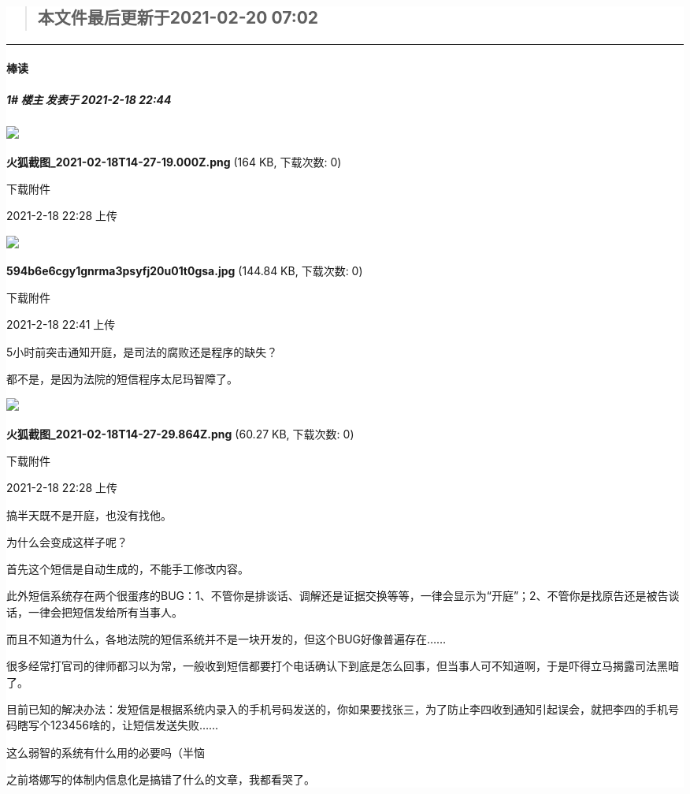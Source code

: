 > ## **本文件最后更新于2021-02-20 07:02** 


-----

####  棒读  
##### 1#       楼主       发表于 2021-2-18 22:44


<img src="https://img.saraba1st.com/forum/202102/18/222837u4gov45hyhehqzvg.png" referrerpolicy="no-referrer">


<strong>火狐截图_2021-02-18T14-27-19.000Z.png</strong> (164 KB, 下载次数: 0)

下载附件

2021-2-18 22:28 上传


<img src="https://img.saraba1st.com/forum/202102/18/224128l7vc9c4vec2kke2t.jpg" referrerpolicy="no-referrer">


<strong>594b6e6cgy1gnrma3psyfj20u01t0gsa.jpg</strong> (144.84 KB, 下载次数: 0)

下载附件

2021-2-18 22:41 上传


5小时前突击通知开庭，是司法的腐败还是程序的缺失？

都不是，是因为法院的短信程序太尼玛智障了。


<img src="https://img.saraba1st.com/forum/202102/18/222837s4h8by8uj66s84ff.png" referrerpolicy="no-referrer">


<strong>火狐截图_2021-02-18T14-27-29.864Z.png</strong> (60.27 KB, 下载次数: 0)

下载附件

2021-2-18 22:28 上传


搞半天既不是开庭，也没有找他。

为什么会变成这样子呢？


首先这个短信是自动生成的，不能手工修改内容。

此外短信系统存在两个很蛋疼的BUG：1、不管你是排谈话、调解还是证据交换等等，一律会显示为“开庭”；2、不管你是找原告还是被告谈话，一律会把短信发给所有当事人。

而且不知道为什么，各地法院的短信系统并不是一块开发的，但这个BUG好像普遍存在……

很多经常打官司的律师都习以为常，一般收到短信都要打个电话确认下到底是怎么回事，但当事人可不知道啊，于是吓得立马揭露司法黑暗了。

目前已知的解决办法：发短信是根据系统内录入的手机号码发送的，你如果要找张三，为了防止李四收到通知引起误会，就把李四的手机号码瞎写个123456啥的，让短信发送失败……

这么弱智的系统有什么用的必要吗（半恼


之前塔娜写的体制内信息化是搞错了什么的文章，我都看哭了。


